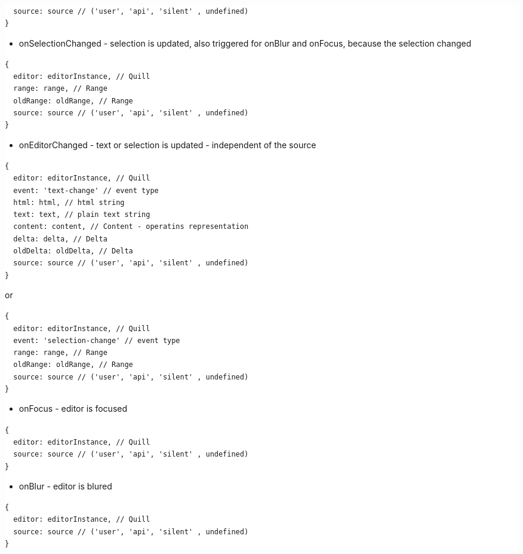 ```
  source: source // ('user', 'api', 'silent' , undefined)
}
```
- onSelectionChanged - selection is updated, also triggered for onBlur and onFocus, because the selection changed
```
{
  editor: editorInstance, // Quill
  range: range, // Range
  oldRange: oldRange, // Range
  source: source // ('user', 'api', 'silent' , undefined)
}
```
- onEditorChanged - text or selection is updated - independent of the source
```
{
  editor: editorInstance, // Quill
  event: 'text-change' // event type
  html: html, // html string
  text: text, // plain text string
  content: content, // Content - operatins representation
  delta: delta, // Delta
  oldDelta: oldDelta, // Delta
  source: source // ('user', 'api', 'silent' , undefined)
}
```

or

```
{
  editor: editorInstance, // Quill
  event: 'selection-change' // event type
  range: range, // Range
  oldRange: oldRange, // Range
  source: source // ('user', 'api', 'silent' , undefined)
}
```

- onFocus - editor is focused
```
{
  editor: editorInstance, // Quill
  source: source // ('user', 'api', 'silent' , undefined)
}
```
- onBlur - editor is blured
```
{
  editor: editorInstance, // Quill
  source: source // ('user', 'api', 'silent' , undefined)
}
```
